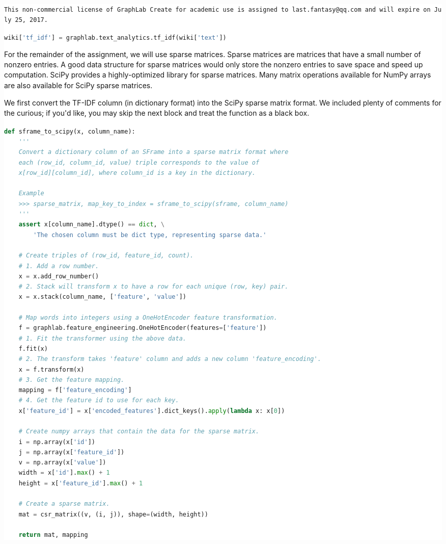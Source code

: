 
    This non-commercial license of GraphLab Create for academic use is assigned to last.fantasy@qq.com and will expire on July 25, 2017.
    


```python
wiki['tf_idf'] = graphlab.text_analytics.tf_idf(wiki['text'])
```

For the remainder of the assignment, we will use sparse matrices. Sparse matrices are matrices that have a small number of nonzero entries. A good data structure for sparse matrices would only store the nonzero entries to save space and speed up computation. SciPy provides a highly-optimized library for sparse matrices. Many matrix operations available for NumPy arrays are also available for SciPy sparse matrices.

We first convert the TF-IDF column (in dictionary format) into the SciPy sparse matrix format. We included plenty of comments for the curious; if you'd like, you may skip the next block and treat the function as a black box.


```python
def sframe_to_scipy(x, column_name):
    '''
    Convert a dictionary column of an SFrame into a sparse matrix format where
    each (row_id, column_id, value) triple corresponds to the value of
    x[row_id][column_id], where column_id is a key in the dictionary.
       
    Example
    >>> sparse_matrix, map_key_to_index = sframe_to_scipy(sframe, column_name)
    '''
    assert x[column_name].dtype() == dict, \
        'The chosen column must be dict type, representing sparse data.'
        
    # Create triples of (row_id, feature_id, count).
    # 1. Add a row number.
    x = x.add_row_number()
    # 2. Stack will transform x to have a row for each unique (row, key) pair.
    x = x.stack(column_name, ['feature', 'value'])

    # Map words into integers using a OneHotEncoder feature transformation.
    f = graphlab.feature_engineering.OneHotEncoder(features=['feature'])
    # 1. Fit the transformer using the above data.
    f.fit(x)
    # 2. The transform takes 'feature' column and adds a new column 'feature_encoding'.
    x = f.transform(x)
    # 3. Get the feature mapping.
    mapping = f['feature_encoding']
    # 4. Get the feature id to use for each key.
    x['feature_id'] = x['encoded_features'].dict_keys().apply(lambda x: x[0])

    # Create numpy arrays that contain the data for the sparse matrix.
    i = np.array(x['id'])
    j = np.array(x['feature_id'])
    v = np.array(x['value'])
    width = x['id'].max() + 1
    height = x['feature_id'].max() + 1

    # Create a sparse matrix.
    mat = csr_matrix((v, (i, j)), shape=(width, height))

    return mat, mapping
```
